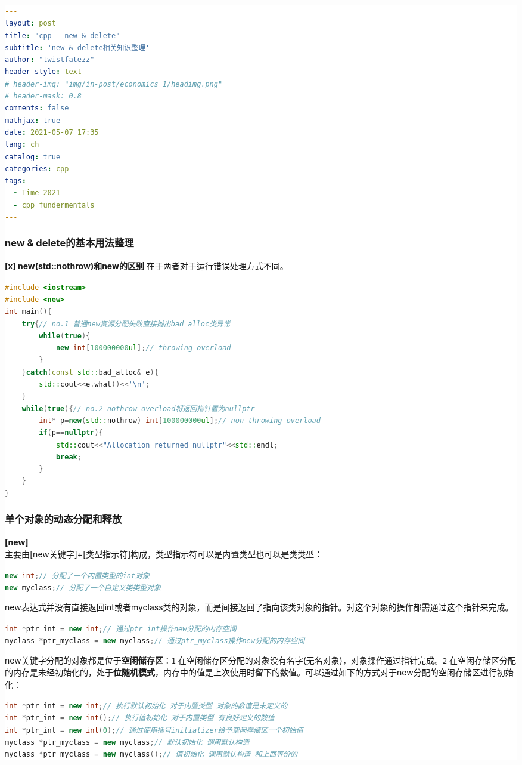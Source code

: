 ```yaml
---
layout: post
title: "cpp - new & delete"
subtitle: 'new & delete相关知识整理'
author: "twistfatezz"
header-style: text
# header-img: "img/in-post/economics_1/headimg.png"
# header-mask: 0.8
comments: false 
mathjax: true
date: 2021-05-07 17:35
lang: ch 
catalog: true 
categories: cpp 
tags:
  - Time 2021
  - cpp fundermentals
---
```

### new & delete的基本用法整理
**[x] new(std::nothrow)和new的区别** 在于两者对于运行错误处理方式不同。
```c++
#include <iostream>
#include <new>
int main(){
    try{// no.1 普通new资源分配失败直接抛出bad_alloc类异常
        while(true){
            new int[100000000ul];// throwing overload
        }
    }catch(const std::bad_alloc& e){
        std::cout<<e.what()<<'\n';
    }
    while(true){// no.2 nothrow overload将返回指针置为nullptr
        int* p=new(std::nothrow) int[100000000ul];// non-throwing overload
        if(p==nullptr){
            std::cout<<"Allocation returned nullptr"<<std::endl;
            break;
        }
    }
}
```



### 单个对象的动态分配和释放
**[new]**<br>
主要由\[new关键字\]+\[类型指示符\]构成，类型指示符可以是内置类型也可以是类类型：
```c++
new int;// 分配了一个内置类型的int对象
new myclass;// 分配了一个自定义类类型对象
```
new表达式并没有直接返回int或者myclass类的对象，而是间接返回了指向该类对象的指针。对这个对象的操作都需通过这个指针来完成。
```c++
int *ptr_int = new int;// 通过ptr_int操作new分配的内存空间
myclass *ptr_myclass = new myclass;// 通过ptr_myclass操作new分配的内存空间
```
new关键字分配的对象都是位于**空闲储存区**：`1` 在空闲储存区分配的对象没有名字(无名对象)，对象操作通过指针完成。`2` 在空闲存储区分配的内存是未经初始化的，处于**位随机模式**，内存中的值是上次使用时留下的数值。可以通过如下的方式对于new分配的空闲存储区进行初始化：
```c++
int *ptr_int = new int;// 执行默认初始化 对于内置类型 对象的数值是未定义的
int *ptr_int = new int();// 执行值初始化 对于内置类型 有良好定义的数值
int *ptr_int = new int(0);// 通过使用括号initializer给予空闲存储区一个初始值
myclass *ptr_myclass = new myclass;// 默认初始化 调用默认构造
myclass *ptr_myclass = new myclass();// 值初始化 调用默认构造 和上面等价的
```